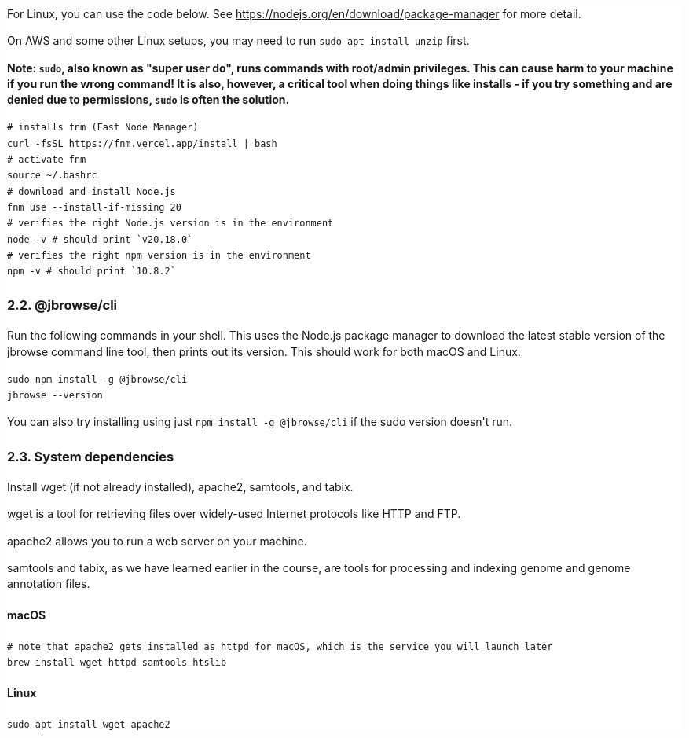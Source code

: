 For Linux, you can use the code below. See https://nodejs.org/en/download/package-manager for more detail.

On AWS and some other Linux setups, you may need to run `sudo apt install unzip` first.

**Note: `sudo`, also known as "super user do", runs commands with root/admin privileges. This can cause harm to your machine if you run the wrong command! It is also, however, a critical tool when doing things like installs - if you try something and are denied due to permissions, `sudo` is often the solution.**

```
# installs fnm (Fast Node Manager)
curl -fsSL https://fnm.vercel.app/install | bash
# activate fnm
source ~/.bashrc
# download and install Node.js
fnm use --install-if-missing 20
# verifies the right Node.js version is in the environment
node -v # should print `v20.18.0`
# verifies the right npm version is in the environment
npm -v # should print `10.8.2`
```

### 2.2. @jbrowse/cli
Run the following commands in your shell. This uses the Node.js package manager to download the latest stable version of the jbrowse command line tool, then prints out its version. This should work for both macOS and Linux.

```
sudo npm install -g @jbrowse/cli
jbrowse --version
```

You can also try installing using just `npm install -g @jbrowse/cli` if the sudo version doesn't run. 

### 2.3. System dependencies
Install wget (if not already installed), apache2, samtools, and tabix. 

wget is a tool for retrieving files over widely-used Internet protocols like HTTP and FTP. 

apache2 allows you to run a web server on your machine.

samtools and tabix, as we have learned earlier in the course, are tools for processing and indexing genome and genome annotation files.

#### macOS

```
# note that apache2 gets installed as httpd for macOS, which is the service you will launch later
brew install wget httpd samtools htslib
```

#### Linux

```
sudo apt install wget apache2
```

